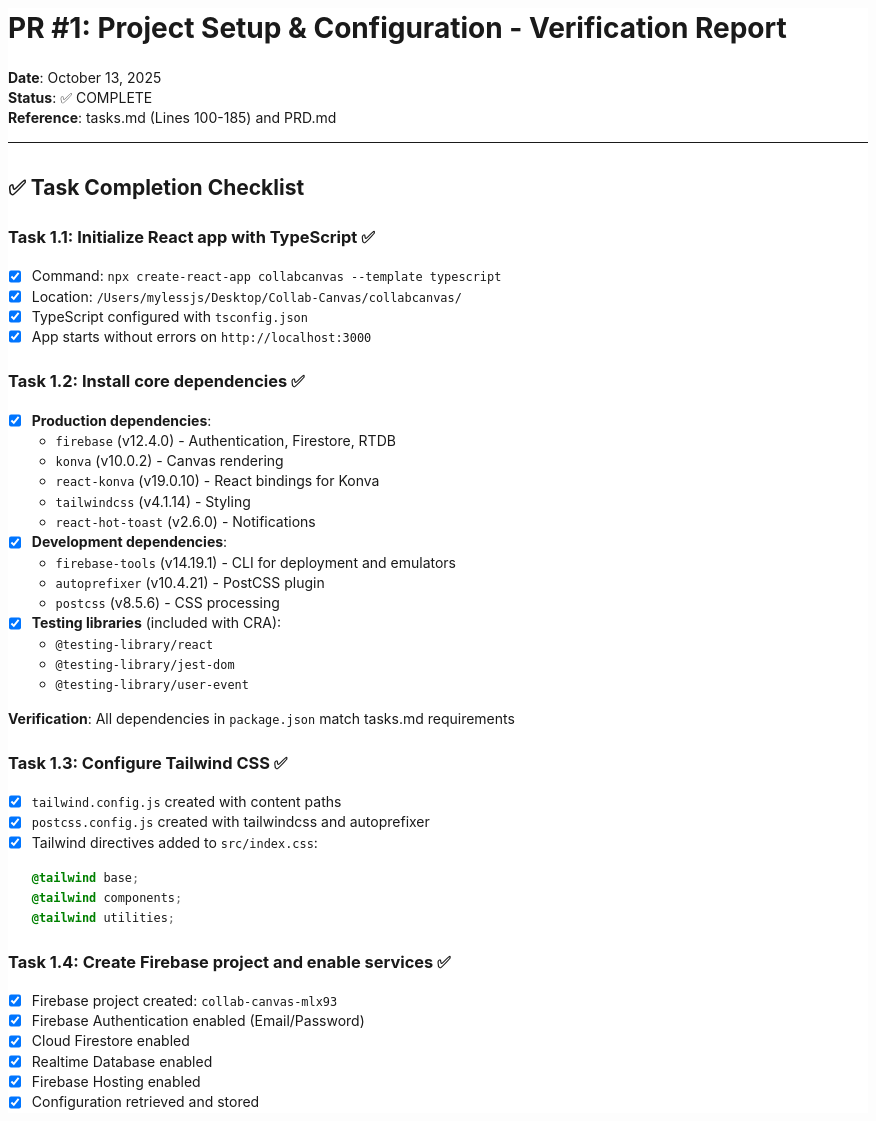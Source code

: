 # PR #1: Project Setup & Configuration - Verification Report

**Date**: October 13, 2025  
**Status**: ✅ COMPLETE  
**Reference**: tasks.md (Lines 100-185) and PRD.md

---

## ✅ Task Completion Checklist

### Task 1.1: Initialize React app with TypeScript ✅
- [x] Command: `npx create-react-app collabcanvas --template typescript`
- [x] Location: `/Users/mylessjs/Desktop/Collab-Canvas/collabcanvas/`
- [x] TypeScript configured with `tsconfig.json`
- [x] App starts without errors on `http://localhost:3000`

### Task 1.2: Install core dependencies ✅
- [x] **Production dependencies**:
  - `firebase` (v12.4.0) - Authentication, Firestore, RTDB
  - `konva` (v10.0.2) - Canvas rendering
  - `react-konva` (v19.0.10) - React bindings for Konva
  - `tailwindcss` (v4.1.14) - Styling
  - `react-hot-toast` (v2.6.0) - Notifications
- [x] **Development dependencies**:
  - `firebase-tools` (v14.19.1) - CLI for deployment and emulators
  - `autoprefixer` (v10.4.21) - PostCSS plugin
  - `postcss` (v8.5.6) - CSS processing
- [x] **Testing libraries** (included with CRA):
  - `@testing-library/react`
  - `@testing-library/jest-dom`
  - `@testing-library/user-event`

**Verification**: All dependencies in `package.json` match tasks.md requirements

### Task 1.3: Configure Tailwind CSS ✅
- [x] `tailwind.config.js` created with content paths
- [x] `postcss.config.js` created with tailwindcss and autoprefixer
- [x] Tailwind directives added to `src/index.css`:
  ```css
  @tailwind base;
  @tailwind components;
  @tailwind utilities;
  ```

### Task 1.4: Create Firebase project and enable services ✅
- [x] Firebase project created: `collab-canvas-mlx93`
- [x] Firebase Authentication enabled (Email/Password)
- [x] Cloud Firestore enabled
- [x] Realtime Database enabled
- [x] Firebase Hosting enabled
- [x] Configuration retrieved and stored
